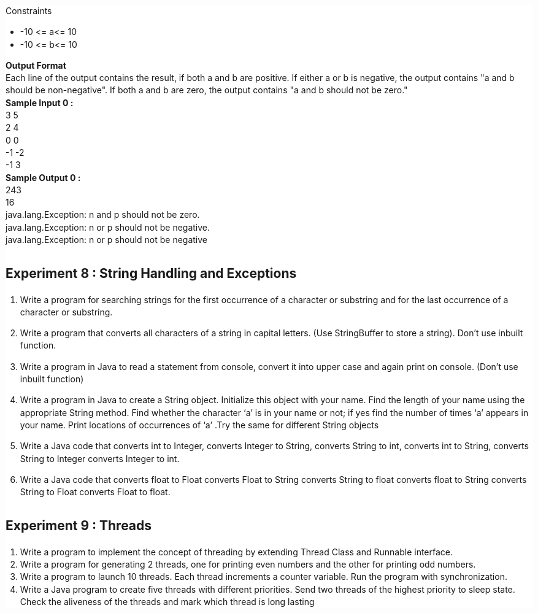 Constraints<br>
* -10 <= a<= 10<br>
* -10 <= b<= 10<br>

<b>Output Format</b><br>
Each line of the output contains the result, if both a and b are positive. If either a or b is negative, the output contains "a and b
should be non-negative". If both a and b are zero, the output contains "a and b should not be zero."<br>
<b>Sample Input 0 :</b><br>
3 5<br>
2 4<br>
0 0<br>
-1 -2<br>
-1 3<br>
<b>Sample Output 0 :</b><br>
243<br>
16<br>
java.lang.Exception: n and p should not be zero.<br>
java.lang.Exception: n or p should not be negative.<br>
java.lang.Exception: n or p should not be negative<br>

## **Experiment 8 : String Handling and Exceptions**

1. Write a program for searching strings for the first occurrence of a character or substring and for the last occurrence of a character or 
substring. 
2. Write a program that converts all characters of a string in capital letters. (Use StringBuffer to store a string). Don’t use inbuilt function. 
3. Write a program in Java to read a statement from console, convert it into upper case and again print on console. (Don’t use inbuilt 
function) 
4. Write a program in Java to create a String object. Initialize this object with your name. Find the length of your name using the 
appropriate String method. Find whether the character ‘a’ is in your name or not; if yes find the number of times ‘a’ appears in your 
name. Print locations of occurrences of ‘a’ .Try the same for different String objects

5. Write a Java code that converts int to Integer, converts Integer to String, converts String to int, converts int to String, converts String 
to Integer converts Integer to int.
6. Write a Java code that converts float to Float converts Float to String converts String to float converts float to String converts String 
to Float converts Float to float. 

## **Experiment 9 : Threads**

1. Write a program to implement the concept of threading by extending Thread Class and Runnable interface.
2. Write a program for generating 2 threads, one for printing even numbers and the other for printing odd numbers.
3. Write a program to launch 10 threads. Each thread increments a counter variable. Run the program with synchronization. 
4. Write a Java program to create five threads with different priorities. Send two threads of the highest priority to sleep state. Check the 
aliveness of the threads and mark which thread is long lasting
